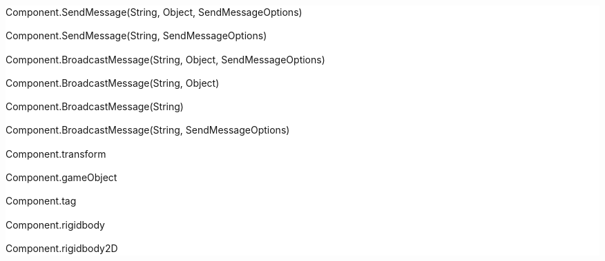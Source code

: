 </div>

<div>

Component.SendMessage(String, Object, SendMessageOptions)

</div>

<div>

Component.SendMessage(String, SendMessageOptions)

</div>

<div>

Component.BroadcastMessage(String, Object, SendMessageOptions)

</div>

<div>

Component.BroadcastMessage(String, Object)

</div>

<div>

Component.BroadcastMessage(String)

</div>

<div>

Component.BroadcastMessage(String, SendMessageOptions)

</div>

<div>

Component.transform

</div>

<div>

Component.gameObject

</div>

<div>

Component.tag

</div>

<div>

Component.rigidbody

</div>

<div>

Component.rigidbody2D
